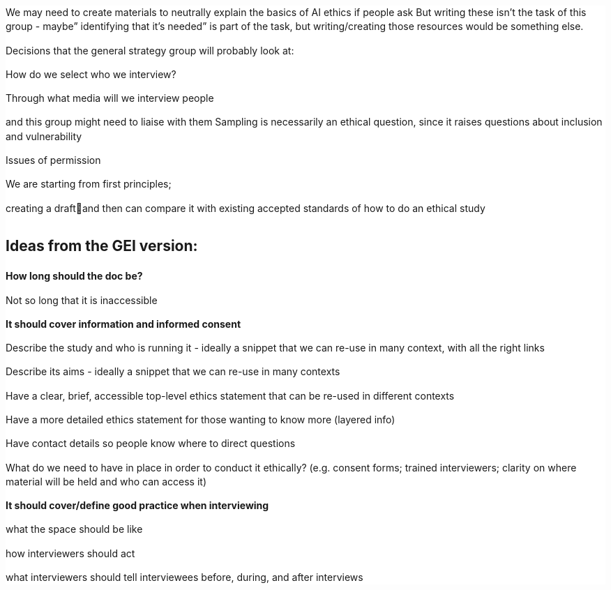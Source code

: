 We may need to create materials to neutrally explain the basics of AI ethics if people ask But writing these isn’t the task of this group - maybe” identifying that it’s needed” is part of the task, but writing/creating those resources would be something else.



Decisions that the general strategy group will probably look at:

How do we select who we interview?

Through what media will we interview people

and this group might need to liaise with them Sampling is necessarily an ethical question, since it raises questions about inclusion and vulnerability

Issues of permission



We are starting from first principles;

creating a draftand then can compare it with existing accepted standards of how to do an ethical study





## Ideas from the GEI version:



**How long should the doc be?**

Not so long that it is inaccessible



**It should cover information and informed consent**

Describe the study and who is running it  - ideally a snippet that we can re-use in many context, with all the right links

Describe its aims - ideally a snippet that we can re-use in many contexts

Have a clear, brief, accessible top-level ethics statement that can be re-used in different contexts

Have a more detailed ethics statement for those wanting to know more (layered info)

Have contact details so people know where to direct questions

What do we need to have in place in order to conduct it ethically? (e.g. consent forms; trained interviewers; clarity on where material will be held and who can access it)



**It should cover/define good practice when interviewing**

what the space should be like

how interviewers should act

what interviewers should tell interviewees before, during, and after interviews


